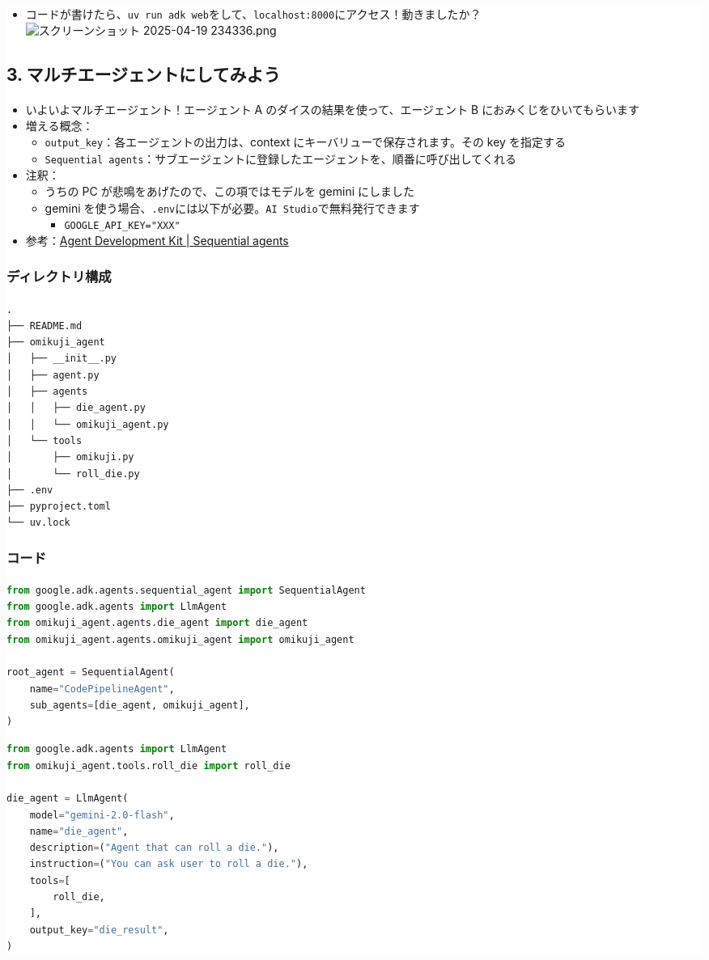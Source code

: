 - コードが書けたら、`uv run adk web`をして、`localhost:8000`にアクセス！動きましたか？
  ![スクリーンショット 2025-04-19 234336.png](https://qiita-image-store.s3.ap-northeast-1.amazonaws.com/0/3298811/e31b2683-92df-4510-a563-f5f192ad8e4e.png)

## 3. マルチエージェントにしてみよう

- いよいよマルチエージェント！エージェント A のダイスの結果を使って、エージェント B におみくじをひいてもらいます
- 増える概念：
  - `output_key`：各エージェントの出力は、context にキーバリューで保存されます。その key を指定する
  - `Sequential agents`：サブエージェントに登録したエージェントを、順番に呼び出してくれる
- 注釈：
  - うちの PC が悲鳴をあげたので、この項ではモデルを gemini にしました
  - gemini を使う場合、`.env`には以下が必要。`AI Studio`で無料発行できます
    - `GOOGLE_API_KEY="XXX"`
- 参考：[Agent Development Kit | Sequential agents](https://google.github.io/adk-docs/agents/workflow-agents/sequential-agents/)

### ディレクトリ構成

```
.
├── README.md
├── omikuji_agent
│   ├── __init__.py
│   ├── agent.py
│   ├── agents
│   │   ├── die_agent.py
│   │   └── omikuji_agent.py
│   └── tools
│       ├── omikuji.py
│       └── roll_die.py
├── .env
├── pyproject.toml
└── uv.lock
```

### コード

```python:omikuji_agent/agent.py
from google.adk.agents.sequential_agent import SequentialAgent
from google.adk.agents import LlmAgent
from omikuji_agent.agents.die_agent import die_agent
from omikuji_agent.agents.omikuji_agent import omikuji_agent

root_agent = SequentialAgent(
    name="CodePipelineAgent",
    sub_agents=[die_agent, omikuji_agent],
)
```

```python:omikuji_agent/agents/die_agent.py
from google.adk.agents import LlmAgent
from omikuji_agent.tools.roll_die import roll_die

die_agent = LlmAgent(
    model="gemini-2.0-flash",
    name="die_agent",
    description=("Agent that can roll a die."),
    instruction=("You can ask user to roll a die."),
    tools=[
        roll_die,
    ],
    output_key="die_result",
)
```
